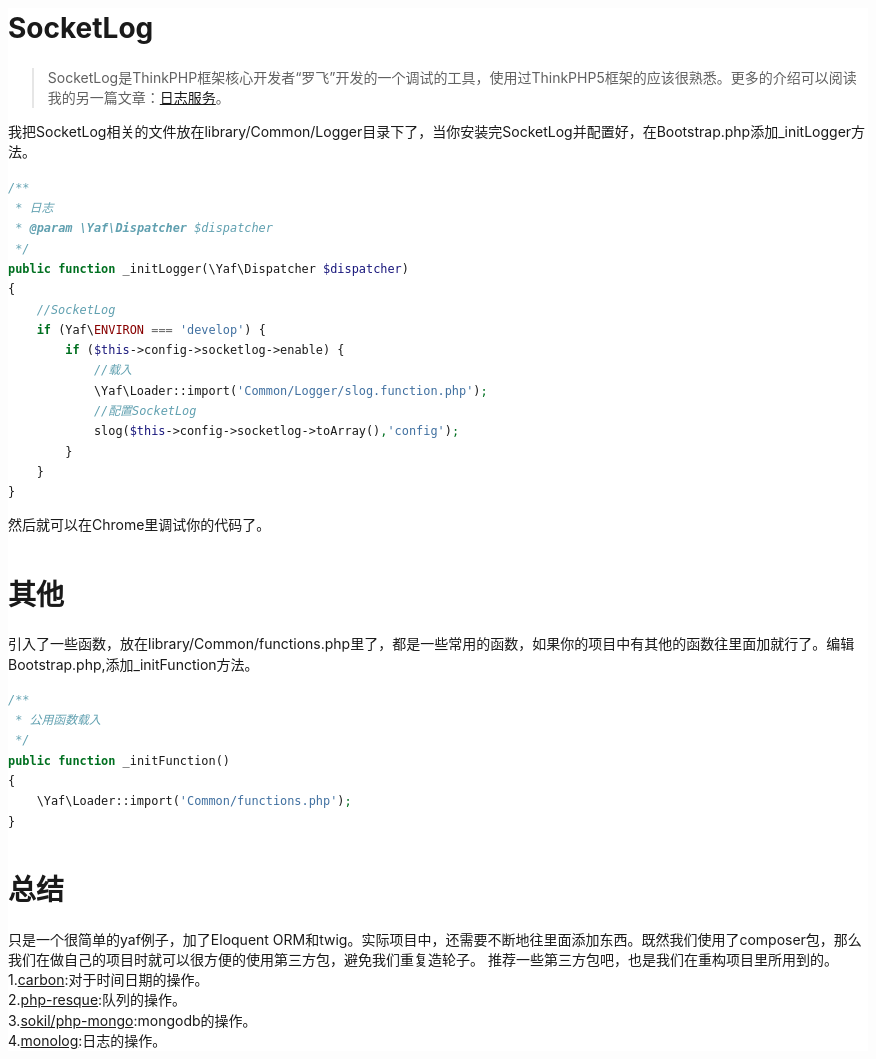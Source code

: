 # SocketLog
>SocketLog是ThinkPHP框架核心开发者“罗飞”开发的一个调试的工具，使用过ThinkPHP5框架的应该很熟悉。更多的介绍可以阅读我的另一篇文章：[日志服务](http://jsyzchen.com/2016/07/28/log-service/)。

我把SocketLog相关的文件放在library/Common/Logger目录下了，当你安装完SocketLog并配置好，在Bootstrap.php添加_initLogger方法。
```php
/**
 * 日志
 * @param \Yaf\Dispatcher $dispatcher
 */
public function _initLogger(\Yaf\Dispatcher $dispatcher)
{
    //SocketLog
    if (Yaf\ENVIRON === 'develop') {
        if ($this->config->socketlog->enable) {
            //载入
            \Yaf\Loader::import('Common/Logger/slog.function.php');
            //配置SocketLog
            slog($this->config->socketlog->toArray(),'config');
        }
    }
}
```
然后就可以在Chrome里调试你的代码了。

# 其他
引入了一些函数，放在library/Common/functions.php里了，都是一些常用的函数，如果你的项目中有其他的函数往里面加就行了。编辑Bootstrap.php,添加_initFunction方法。
```php
/**
 * 公用函数载入
 */
public function _initFunction()
{
    \Yaf\Loader::import('Common/functions.php');
}
```
# 总结
只是一个很简单的yaf例子，加了Eloquent ORM和twig。实际项目中，还需要不断地往里面添加东西。既然我们使用了composer包，那么我们在做自己的项目时就可以很方便的使用第三方包，避免我们重复造轮子。
推荐一些第三方包吧，也是我们在重构项目里所用到的。  
1.[carbon](https://github.com/briannesbitt/Carbon):对于时间日期的操作。  
2.[php-resque](https://github.com/chrisboulton/php-resque):队列的操作。  
3.[sokil/php-mongo](https://github.com/sokil/php-mongo):mongodb的操作。  
4.[monolog](https://github.com/Seldaek/monolog):日志的操作。
